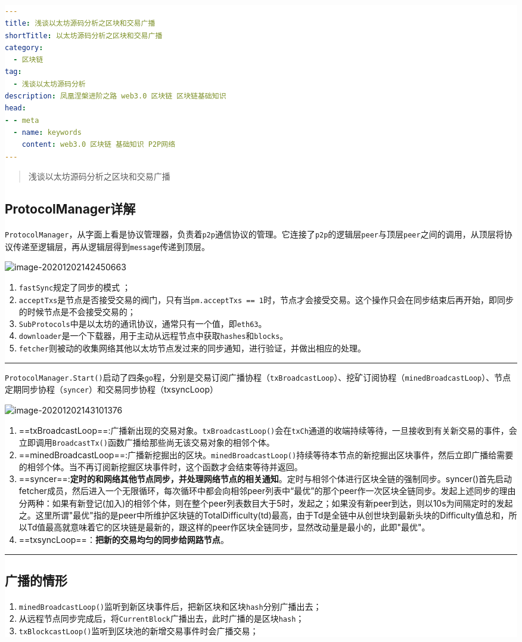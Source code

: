 ```yaml
---
title: 浅谈以太坊源码分析之区块和交易广播
shortTitle: 以太坊源码分析之区块和交易广播
category:
  - 区块链
tag:
  - 浅谈以太坊源码分析
description: 凤凰涅槃进阶之路 web3.0 区块链 区块链基础知识  
head:
- - meta
  - name: keywords
    content: web3.0 区块链 基础知识 P2P网络 
---
```

> 浅谈以太坊源码分析之区块和交易广播

## ProtocolManager详解

`ProtocolManager`，从字面上看是协议管理器，负责着`p2p`通信协议的管理。它连接了`p2p`的逻辑层`peer`与顶层`peer`之间的调用，从顶层将协议传递至逻辑层，再从逻辑层得到`message`传递到顶层。

![image-20201202142450663](https://tva1.sinaimg.cn/large/0081Kckwgy1gl9hs30wqfj30zw0rodox.jpg)

1. `fastSync`规定了同步的模式 ；
2. `acceptTxs`是节点是否接受交易的阀门，只有当`pm.acceptTxs == 1`时，节点才会接受交易。这个操作只会在同步结束后再开始，即同步的时候节点是不会接受交易的；
3. `SubProtocols`中是以太坊的通讯协议，通常只有一个值，即`eth63`。
4. `downloader`是一个下载器，用于主动从远程节点中获取`hashes`和`blocks`。
5. `fetcher`则被动的收集网络其他以太坊节点发过来的同步通知，进行验证，并做出相应的处理。

------

`ProtocolManager.Start()`启动了四条`go`程，分别是交易订阅广播协程（`txBroadcastLoop`）、挖矿订阅协程（`minedBroadcastLoop`）、节点定期同步协程（`syncer`）和交易同步协程（txsyncLoop）

![image-20201202143101376](https://tva1.sinaimg.cn/large/0081Kckwgy1gl9hyirjjaj31io0rck40.jpg)

1. ==txBroadcastLoop==:广播新出现的交易对象。`txBroadcastLoop()`会在`txCh`通道的收端持续等待，一旦接收到有关新交易的事件，会立即调用`BroadcastTx()`函数广播给那些尚无该交易对象的相邻个体。
2. ==minedBroadcastLoop==:广播新挖掘出的区块。`minedBroadcastLoop()`持续等待本节点的新挖掘出区块事件，然后立即广播给需要的相邻个体。当不再订阅新挖掘区块事件时，这个函数才会结束等待并返回。
3. ==syncer==:**定时的和网络其他节点同步，并处理网络节点的相关通知**。定时与相邻个体进行区块全链的强制同步。syncer()首先启动fetcher成员，然后进入一个无限循环，每次循环中都会向相邻peer列表中“最优”的那个peer作一次区块全链同步。发起上述同步的理由分两种：如果有新登记(加入)的相邻个体，则在整个peer列表数目大于5时，发起之；如果没有新peer到达，则以10s为间隔定时的发起之。这里所谓"最优"指的是peer中所维护区块链的TotalDifficulty(td)最高，由于Td是全链中从创世块到最新头块的Difficulty值总和，所以Td值最高就意味着它的区块链是最新的，跟这样的peer作区块全链同步，显然改动量是最小的，此即"最优"。
4. ==txsyncLoop==：**把新的交易均匀的同步给网路节点**。

-----

## 广播的情形

1. `minedBroadcastLoop()`监听到新区块事件后，把新区块和区块`hash`分别广播出去；
2. 从远程节点同步完成后，将`CurrentBlock`广播出去，此时广播的是区块`hash`；
3. `txBlockcastLoop()`监听到区块池的新增交易事件时会广播交易；
